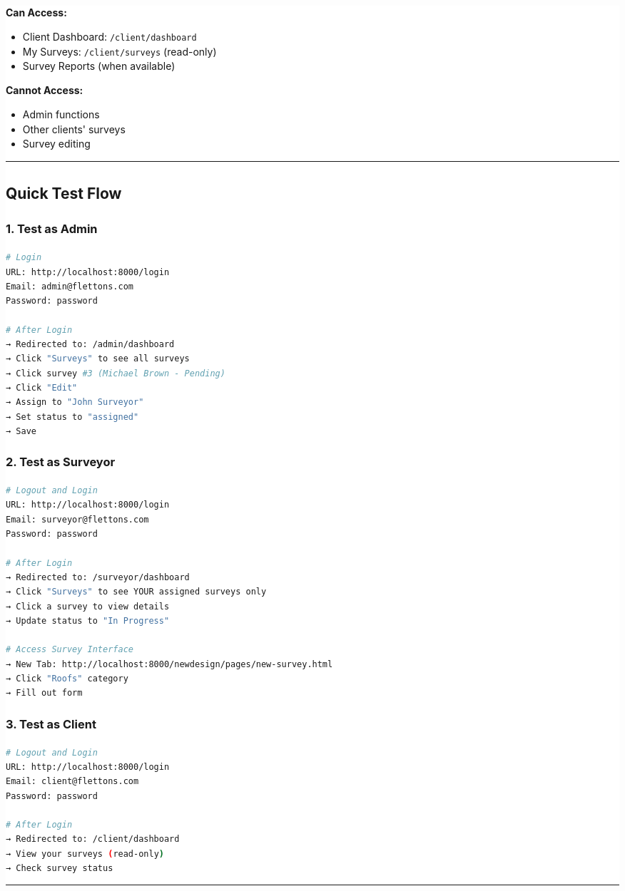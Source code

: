 **Can Access:**
- Client Dashboard: `/client/dashboard`
- My Surveys: `/client/surveys` (read-only)
- Survey Reports (when available)

**Cannot Access:**
- Admin functions
- Other clients' surveys
- Survey editing

---

## Quick Test Flow

### 1. Test as Admin
```bash
# Login
URL: http://localhost:8000/login
Email: admin@flettons.com
Password: password

# After Login
→ Redirected to: /admin/dashboard
→ Click "Surveys" to see all surveys
→ Click survey #3 (Michael Brown - Pending)
→ Click "Edit"
→ Assign to "John Surveyor"
→ Set status to "assigned"
→ Save
```

### 2. Test as Surveyor
```bash
# Logout and Login
URL: http://localhost:8000/login
Email: surveyor@flettons.com
Password: password

# After Login
→ Redirected to: /surveyor/dashboard
→ Click "Surveys" to see YOUR assigned surveys only
→ Click a survey to view details
→ Update status to "In Progress"

# Access Survey Interface
→ New Tab: http://localhost:8000/newdesign/pages/new-survey.html
→ Click "Roofs" category
→ Fill out form
```

### 3. Test as Client
```bash
# Logout and Login
URL: http://localhost:8000/login
Email: client@flettons.com
Password: password

# After Login
→ Redirected to: /client/dashboard
→ View your surveys (read-only)
→ Check survey status
```

---
